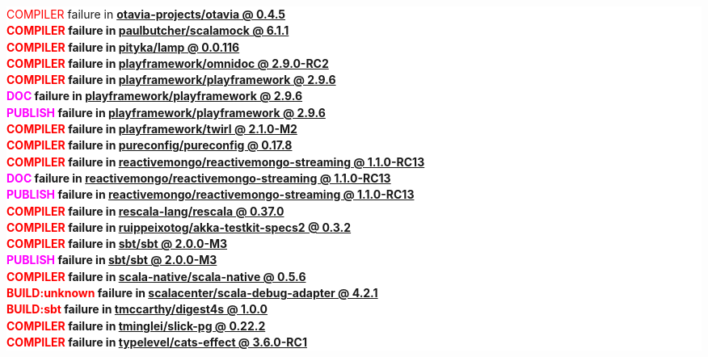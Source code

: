 <span style="color:red">COMPILER</span> failure in <span style="font-weight:bold"><a href="https://github.com/VirtusLab/community-build3/actions/runs/12605083305/job/35133837117">otavia-projects/otavia @ 0.4.5</a><br>
<span style="color:red">COMPILER</span> failure in <span style="font-weight:bold"><a href="https://github.com/VirtusLab/community-build3/actions/runs/12605083305/job/35133847936">paulbutcher/scalamock @ 6.1.1</a><br>
<span style="color:red">COMPILER</span> failure in <span style="font-weight:bold"><a href="https://github.com/VirtusLab/community-build3/actions/runs/12605083305/job/35133854775">pityka/lamp @ 0.0.116</a><br>
<span style="color:red">COMPILER</span> failure in <span style="font-weight:bold"><a href="https://github.com/VirtusLab/community-build3/actions/runs/12605083305/job/35133859950">playframework/omnidoc @ 2.9.0-RC2</a><br>
<span style="color:red">COMPILER</span> failure in <span style="font-weight:bold"><a href="https://github.com/VirtusLab/community-build3/actions/runs/12605083305/job/35133866488">playframework/playframework @ 2.9.6</a><br>
<span style="color:magenta">DOC     </span> failure in <span style="font-weight:bold"><a href="https://github.com/VirtusLab/community-build3/actions/runs/12605083305/job/35133866488">playframework/playframework @ 2.9.6</a><br>
<span style="color:magenta">PUBLISH </span> failure in <span style="font-weight:bold"><a href="https://github.com/VirtusLab/community-build3/actions/runs/12605083305/job/35133866488">playframework/playframework @ 2.9.6</a><br>
<span style="color:red">COMPILER</span> failure in <span style="font-weight:bold"><a href="https://github.com/VirtusLab/community-build3/actions/runs/12605083305/job/35133867839">playframework/twirl @ 2.1.0-M2</a><br>
<span style="color:red">COMPILER</span> failure in <span style="font-weight:bold"><a href="https://github.com/VirtusLab/community-build3/actions/runs/12605083305/job/35133878020">pureconfig/pureconfig @ 0.17.8</a><br>
<span style="color:red">COMPILER</span> failure in <span style="font-weight:bold"><a href="https://github.com/VirtusLab/community-build3/actions/runs/12605083305/job/35133888782">reactivemongo/reactivemongo-streaming @ 1.1.0-RC13</a><br>
<span style="color:magenta">DOC     </span> failure in <span style="font-weight:bold"><a href="https://github.com/VirtusLab/community-build3/actions/runs/12605083305/job/35133888782">reactivemongo/reactivemongo-streaming @ 1.1.0-RC13</a><br>
<span style="color:magenta">PUBLISH </span> failure in <span style="font-weight:bold"><a href="https://github.com/VirtusLab/community-build3/actions/runs/12605083305/job/35133888782">reactivemongo/reactivemongo-streaming @ 1.1.0-RC13</a><br>
<span style="color:red">COMPILER</span> failure in <span style="font-weight:bold"><a href="https://github.com/VirtusLab/community-build3/actions/runs/12605083305/job/35133890413">rescala-lang/rescala @ 0.37.0</a><br>
<span style="color:red">COMPILER</span> failure in <span style="font-weight:bold"><a href="https://github.com/VirtusLab/community-build3/actions/runs/12605083305/job/35133895045">ruippeixotog/akka-testkit-specs2 @ 0.3.2</a><br>
<span style="color:red">COMPILER</span> failure in <span style="font-weight:bold"><a href="https://github.com/VirtusLab/community-build3/actions/runs/12605083305/job/35133909468">sbt/sbt @ 2.0.0-M3</a><br>
<span style="color:magenta">PUBLISH </span> failure in <span style="font-weight:bold"><a href="https://github.com/VirtusLab/community-build3/actions/runs/12605083305/job/35133909468">sbt/sbt @ 2.0.0-M3</a><br>
<span style="color:red">COMPILER</span> failure in <span style="font-weight:bold"><a href="https://github.com/VirtusLab/community-build3/actions/runs/12605083305/job/35133917618">scala-native/scala-native @ 0.5.6</a><br>
<span style="color:red">BUILD:unknown</span> failure in <span style="font-weight:bold"><a href="https://github.com/VirtusLab/community-build3/actions/runs/12605083305/job/35133927821">scalacenter/scala-debug-adapter @ 4.2.1</a><br>
<span style="color:red">BUILD:sbt</span> failure in <span style="font-weight:bold"><a href="https://github.com/VirtusLab/community-build3/actions/runs/12605030512/job/35133253706">tmccarthy/digest4s @ 1.0.0</a><br>
<span style="color:red">COMPILER</span> failure in <span style="font-weight:bold"><a href="https://github.com/VirtusLab/community-build3/actions/runs/12605083305/job/35133842106">tminglei/slick-pg @ 0.22.2</a><br>
<span style="color:red">COMPILER</span> failure in <span style="font-weight:bold"><a href="https://github.com/VirtusLab/community-build3/actions/runs/12605083305/job/35133860361">typelevel/cats-effect @ 3.6.0-RC1</a><br>
